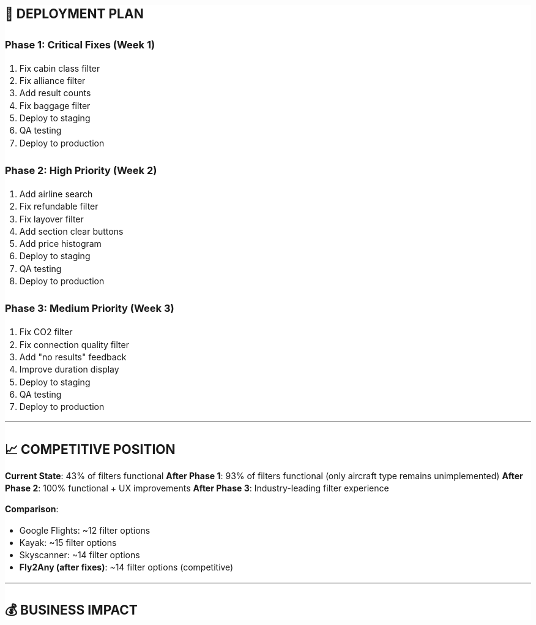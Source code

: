 
## 🚀 DEPLOYMENT PLAN

### Phase 1: Critical Fixes (Week 1)
1. Fix cabin class filter
2. Fix alliance filter
3. Add result counts
4. Fix baggage filter
5. Deploy to staging
6. QA testing
7. Deploy to production

### Phase 2: High Priority (Week 2)
1. Add airline search
2. Fix refundable filter
3. Fix layover filter
4. Add section clear buttons
5. Add price histogram
6. Deploy to staging
7. QA testing
8. Deploy to production

### Phase 3: Medium Priority (Week 3)
1. Fix CO2 filter
2. Fix connection quality filter
3. Add "no results" feedback
4. Improve duration display
5. Deploy to staging
6. QA testing
7. Deploy to production

---

## 📈 COMPETITIVE POSITION

**Current State**: 43% of filters functional
**After Phase 1**: 93% of filters functional (only aircraft type remains unimplemented)
**After Phase 2**: 100% functional + UX improvements
**After Phase 3**: Industry-leading filter experience

**Comparison**:
- Google Flights: ~12 filter options
- Kayak: ~15 filter options
- Skyscanner: ~14 filter options
- **Fly2Any (after fixes)**: ~14 filter options (competitive)

---

## 💰 BUSINESS IMPACT
